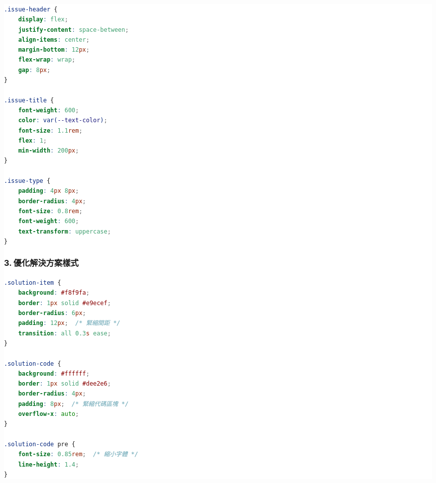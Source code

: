 ```css
.issue-header {
    display: flex;
    justify-content: space-between;
    align-items: center;
    margin-bottom: 12px;
    flex-wrap: wrap;
    gap: 8px;
}

.issue-title {
    font-weight: 600;
    color: var(--text-color);
    font-size: 1.1rem;
    flex: 1;
    min-width: 200px;
}

.issue-type {
    padding: 4px 8px;
    border-radius: 4px;
    font-size: 0.8rem;
    font-weight: 600;
    text-transform: uppercase;
}
```

### 3. 優化解決方案樣式

```css
.solution-item {
    background: #f8f9fa;
    border: 1px solid #e9ecef;
    border-radius: 6px;
    padding: 12px;  /* 緊縮間距 */
    transition: all 0.3s ease;
}

.solution-code {
    background: #ffffff;
    border: 1px solid #dee2e6;
    border-radius: 4px;
    padding: 8px;  /* 緊縮代碼區塊 */
    overflow-x: auto;
}

.solution-code pre {
    font-size: 0.85rem;  /* 縮小字體 */
    line-height: 1.4;
}
```
